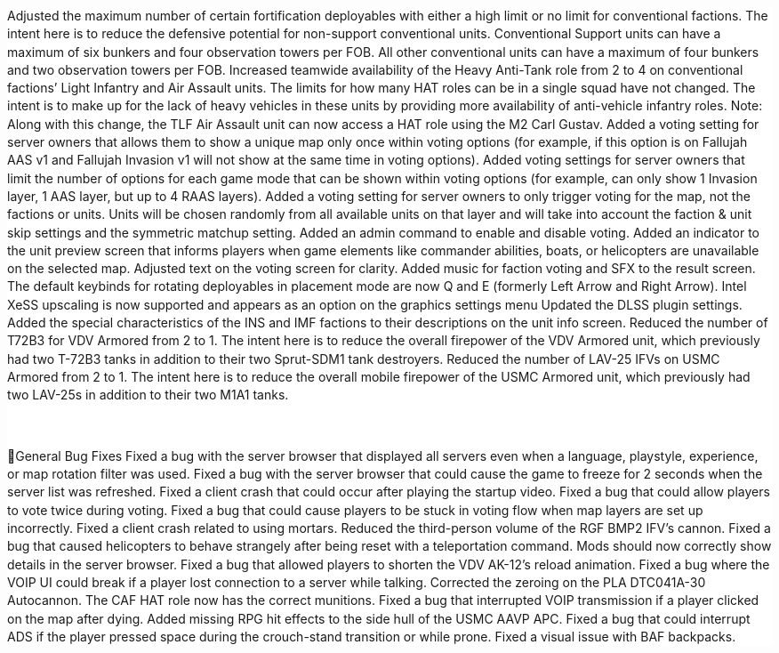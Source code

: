 Adjusted the maximum number of certain fortification deployables with either a high limit or no limit for conventional factions. The intent here is to reduce the defensive potential for non-support conventional units.
Conventional Support units can have a maximum of six bunkers and four observation towers per FOB.
All other conventional units can have a maximum of four bunkers and two observation towers per FOB.
Increased teamwide availability of the Heavy Anti-Tank role from 2 to 4 on conventional factions’ Light Infantry and Air Assault units. The limits for how many HAT roles can be in a single squad have not changed. The intent is to make up for the lack of heavy vehicles in these units by providing more availability of anti-vehicle infantry roles. Note: Along with this change, the TLF Air Assault unit can now access a HAT role using the M2 Carl Gustav.
Added a voting setting for server owners that allows them to show a unique map only once within voting options (for example, if this option is on Fallujah AAS v1 and Fallujah Invasion v1 will not show at the same time in voting options).
Added voting settings for server owners that limit the number of options for each game mode that can be shown within voting options (for example, can only show 1 Invasion layer, 1 AAS layer, but up to 4 RAAS layers).
Added a voting setting for server owners to only trigger voting for the map, not the factions or units. Units will be chosen randomly from all available units on that layer and will take into account the faction & unit skip settings and the symmetric matchup setting.
Added an admin command to enable and disable voting.
Added an indicator to the unit preview screen that informs players when game elements like commander abilities, boats, or helicopters are unavailable on the selected map.
Adjusted text on the voting screen for clarity.
Added music for faction voting and SFX to the result screen.
The default keybinds for rotating deployables in placement mode are now Q and E (formerly Left Arrow and Right Arrow).
Intel XeSS upscaling is now supported and appears as an option on the graphics settings menu
Updated the DLSS plugin settings.
Added the special characteristics of the INS and IMF factions to their descriptions on the unit info screen.
Reduced the number of T72B3 for VDV Armored from 2 to 1. The intent here is to reduce the overall firepower of the VDV Armored unit, which previously had two T-72B3 tanks in addition to their two Sprut-SDM1 tank destroyers.
Reduced the number of LAV-25 IFVs on USMC Armored from 2 to 1. The intent here is to reduce the overall mobile firepower of the USMC Armored unit, which previously had two LAV-25s in addition to their two M1A1 tanks.
‍


‍

🔨General Bug Fixes
Fixed a bug with the server browser that displayed all servers even when a language, playstyle, experience, or map rotation filter was used.
Fixed a bug with the server browser that could cause the game to freeze for 2 seconds when the server list was refreshed.
Fixed a client crash that could occur after playing the startup video.
Fixed a bug that could allow players to vote twice during voting.
Fixed a bug that could cause players to be stuck in voting flow when map layers are set up incorrectly.
Fixed a client crash related to using mortars.
Reduced the third-person volume of the RGF BMP2 IFV’s cannon.
Fixed a bug that caused helicopters to behave strangely after being reset with a teleportation command.
Mods should now correctly show details in the server browser.
Fixed a bug that allowed players to shorten the VDV AK-12’s reload animation.
Fixed a bug where the VOIP UI could break if a player lost connection to a server while talking.
Corrected the zeroing on the PLA DTC041A-30 Autocannon.
The CAF HAT role now has the correct munitions.
Fixed a bug that interrupted VOIP transmission if a player clicked on the map after dying.
Added missing RPG hit effects to the side hull of the USMC AAVP APC.
Fixed a bug that could interrupt ADS if the player pressed space during the crouch-stand transition or while prone.
Fixed a visual issue with BAF backpacks.